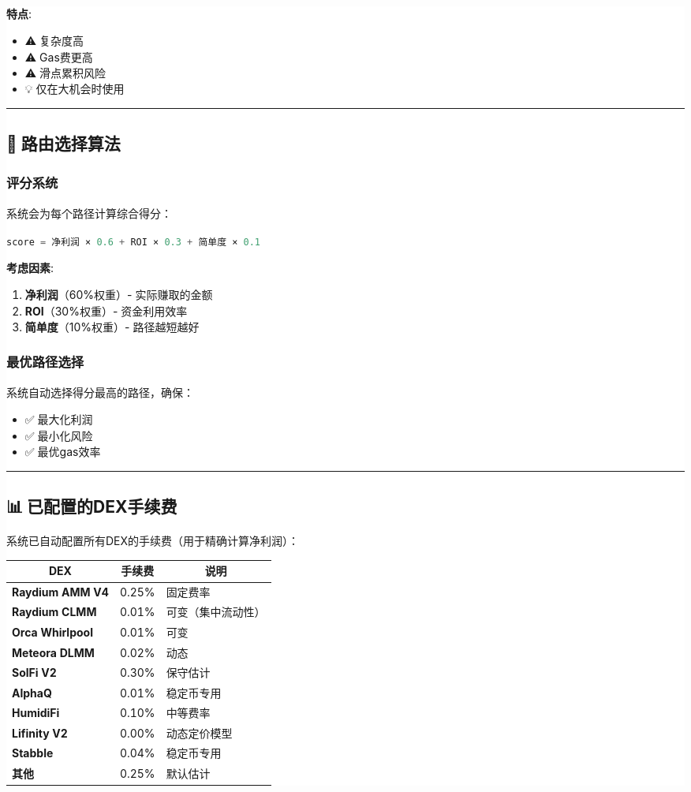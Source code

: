 **特点**:
- ⚠️ 复杂度高
- ⚠️ Gas费更高
- ⚠️ 滑点累积风险
- 💡 仅在大机会时使用

---

## 🎯 路由选择算法

### 评分系统

系统会为每个路径计算综合得分：

```rust
score = 净利润 × 0.6 + ROI × 0.3 + 简单度 × 0.1
```

**考虑因素**:
1. **净利润**（60%权重）- 实际赚取的金额
2. **ROI**（30%权重）- 资金利用效率
3. **简单度**（10%权重）- 路径越短越好

### 最优路径选择

系统自动选择得分最高的路径，确保：
- ✅ 最大化利润
- ✅ 最小化风险
- ✅ 最优gas效率

---

## 📊 已配置的DEX手续费

系统已自动配置所有DEX的手续费（用于精确计算净利润）：

| DEX | 手续费 | 说明 |
|-----|--------|------|
| **Raydium AMM V4** | 0.25% | 固定费率 |
| **Raydium CLMM** | 0.01% | 可变（集中流动性） |
| **Orca Whirlpool** | 0.01% | 可变 |
| **Meteora DLMM** | 0.02% | 动态 |
| **SolFi V2** | 0.30% | 保守估计 |
| **AlphaQ** | 0.01% | 稳定币专用 |
| **HumidiFi** | 0.10% | 中等费率 |
| **Lifinity V2** | 0.00% | 动态定价模型 |
| **Stabble** | 0.04% | 稳定币专用 |
| **其他** | 0.25% | 默认估计 |
